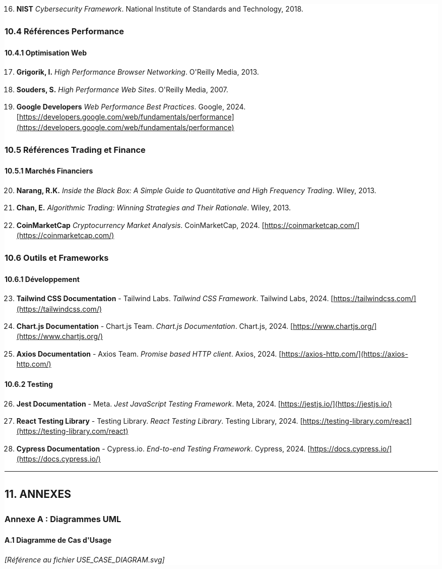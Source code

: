 16. **NIST** *Cybersecurity Framework*. National Institute of Standards and Technology, 2018.

### 10.4 Références Performance

#### 10.4.1 Optimisation Web

17. **Grigorik, I.** *High Performance Browser Networking*. O'Reilly Media, 2013.

18. **Souders, S.** *High Performance Web Sites*. O'Reilly Media, 2007.

19. **Google Developers** *Web Performance Best Practices*. Google, 2024. [https://developers.google.com/web/fundamentals/performance](https://developers.google.com/web/fundamentals/performance)

### 10.5 Références Trading et Finance

#### 10.5.1 Marchés Financiers

20. **Narang, R.K.** *Inside the Black Box: A Simple Guide to Quantitative and High Frequency Trading*. Wiley, 2013.

21. **Chan, E.** *Algorithmic Trading: Winning Strategies and Their Rationale*. Wiley, 2013.

22. **CoinMarketCap** *Cryptocurrency Market Analysis*. CoinMarketCap, 2024. [https://coinmarketcap.com/](https://coinmarketcap.com/)

### 10.6 Outils et Frameworks

#### 10.6.1 Développement

23. **Tailwind CSS Documentation** - Tailwind Labs. *Tailwind CSS Framework*. Tailwind Labs, 2024. [https://tailwindcss.com/](https://tailwindcss.com/)

24. **Chart.js Documentation** - Chart.js Team. *Chart.js Documentation*. Chart.js, 2024. [https://www.chartjs.org/](https://www.chartjs.org/)

25. **Axios Documentation** - Axios Team. *Promise based HTTP client*. Axios, 2024. [https://axios-http.com/](https://axios-http.com/)

#### 10.6.2 Testing

26. **Jest Documentation** - Meta. *Jest JavaScript Testing Framework*. Meta, 2024. [https://jestjs.io/](https://jestjs.io/)

27. **React Testing Library** - Testing Library. *React Testing Library*. Testing Library, 2024. [https://testing-library.com/react](https://testing-library.com/react)

28. **Cypress Documentation** - Cypress.io. *End-to-end Testing Framework*. Cypress, 2024. [https://docs.cypress.io/](https://docs.cypress.io/)

---

## 11. ANNEXES

### Annexe A : Diagrammes UML

#### A.1 Diagramme de Cas d'Usage
*[Référence au fichier USE_CASE_DIAGRAM.svg]*
